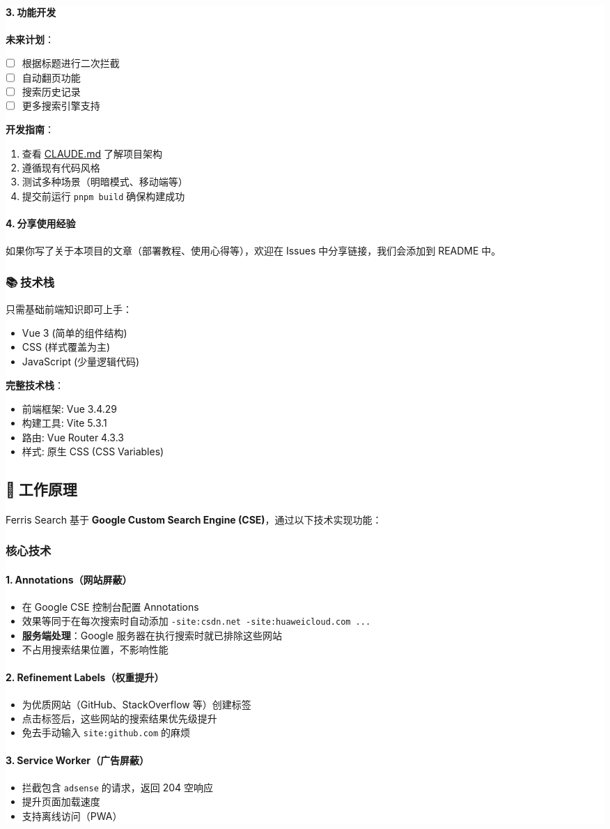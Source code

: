 #### 3. 功能开发

**未来计划**：
- [ ] 根据标题进行二次拦截
- [ ] 自动翻页功能
- [ ] 搜索历史记录
- [ ] 更多搜索引擎支持

**开发指南**：
1. 查看 [CLAUDE.md](CLAUDE.md) 了解项目架构
2. 遵循现有代码风格
3. 测试多种场景（明暗模式、移动端等）
4. 提交前运行 `pnpm build` 确保构建成功

#### 4. 分享使用经验

如果你写了关于本项目的文章（部署教程、使用心得等），欢迎在 Issues 中分享链接，我们会添加到 README 中。

### 📚 技术栈

只需基础前端知识即可上手：
- Vue 3 (简单的组件结构)
- CSS (样式覆盖为主)
- JavaScript (少量逻辑代码)

**完整技术栈**：
- 前端框架: Vue 3.4.29
- 构建工具: Vite 5.3.1
- 路由: Vue Router 4.3.3
- 样式: 原生 CSS (CSS Variables)

## 🔧 工作原理

Ferris Search 基于 **Google Custom Search Engine (CSE)**，通过以下技术实现功能：

### 核心技术

#### 1. **Annotations（网站屏蔽）**
- 在 Google CSE 控制台配置 Annotations
- 效果等同于在每次搜索时自动添加 `-site:csdn.net -site:huaweicloud.com ...`
- **服务端处理**：Google 服务器在执行搜索时就已排除这些网站
- 不占用搜索结果位置，不影响性能

#### 2. **Refinement Labels（权重提升）**
- 为优质网站（GitHub、StackOverflow 等）创建标签
- 点击标签后，这些网站的搜索结果优先级提升
- 免去手动输入 `site:github.com` 的麻烦

#### 3. **Service Worker（广告屏蔽）**
- 拦截包含 `adsense` 的请求，返回 204 空响应
- 提升页面加载速度
- 支持离线访问（PWA）
